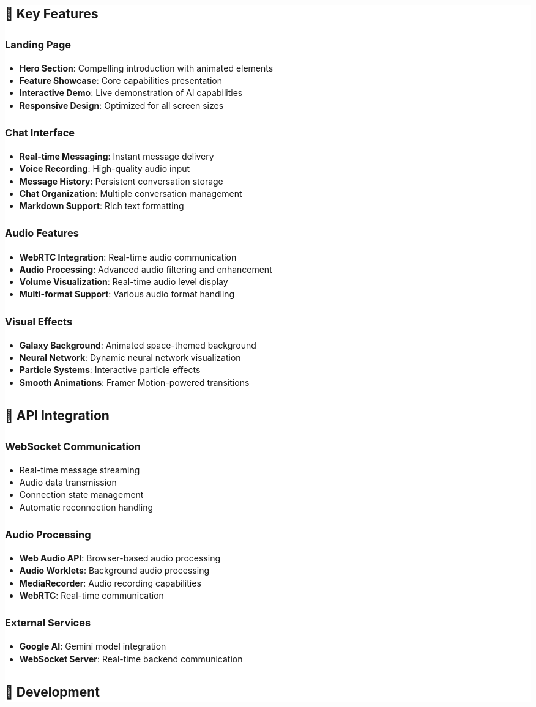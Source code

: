 ## 🎯 Key Features

### Landing Page
- **Hero Section**: Compelling introduction with animated elements
- **Feature Showcase**: Core capabilities presentation
- **Interactive Demo**: Live demonstration of AI capabilities
- **Responsive Design**: Optimized for all screen sizes

### Chat Interface
- **Real-time Messaging**: Instant message delivery
- **Voice Recording**: High-quality audio input
- **Message History**: Persistent conversation storage
- **Chat Organization**: Multiple conversation management
- **Markdown Support**: Rich text formatting

### Audio Features
- **WebRTC Integration**: Real-time audio communication
- **Audio Processing**: Advanced audio filtering and enhancement
- **Volume Visualization**: Real-time audio level display
- **Multi-format Support**: Various audio format handling

### Visual Effects
- **Galaxy Background**: Animated space-themed background
- **Neural Network**: Dynamic neural network visualization
- **Particle Systems**: Interactive particle effects
- **Smooth Animations**: Framer Motion-powered transitions

## 🔌 API Integration

### WebSocket Communication
- Real-time message streaming
- Audio data transmission
- Connection state management
- Automatic reconnection handling

### Audio Processing
- **Web Audio API**: Browser-based audio processing
- **Audio Worklets**: Background audio processing
- **MediaRecorder**: Audio recording capabilities
- **WebRTC**: Real-time communication

### External Services
- **Google AI**: Gemini model integration
- **WebSocket Server**: Real-time backend communication

## 🚀 Development

